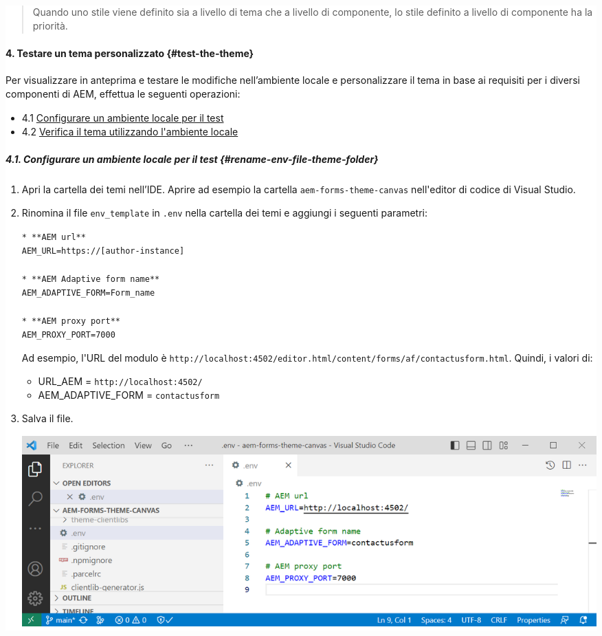    >
   >
   > Quando uno stile viene definito sia a livello di tema che a livello di componente, lo stile definito a livello di componente ha la priorità.

#### &#x200B;4. Testare un tema personalizzato {#test-the-theme}

Per visualizzare in anteprima e testare le modifiche nell’ambiente locale e personalizzare il tema in base ai requisiti per i diversi componenti di AEM, effettua le seguenti operazioni:

* 4.1 [Configurare un ambiente locale per il test](#rename-env-file-theme-folder)
* 4.2 [Verifica il tema utilizzando l&#39;ambiente locale](#start-a-local-proxy-server)

##### 4.1. Configurare un ambiente locale per il test {#rename-env-file-theme-folder}

1. Apri la cartella dei temi nell’IDE. Aprire ad esempio la cartella `aem-forms-theme-canvas` nell&#39;editor di codice di Visual Studio.
1. Rinomina il file `env_template` in `.env` nella cartella dei temi e aggiungi i seguenti parametri:

   ```
   * **AEM url**
   AEM_URL=https://[author-instance] 
   
   * **AEM Adaptive form name**
   AEM_ADAPTIVE_FORM=Form_name
   
   * **AEM proxy port**
   AEM_PROXY_PORT=7000
   ```

   Ad esempio, l&#39;URL del modulo è `http://localhost:4502/editor.html/content/forms/af/contactusform.html`. Quindi, i valori di:

   * URL_AEM = `http://localhost:4502/`
   * AEM_ADAPTIVE_FORM = `contactusform`

1. Salva il file.

   ![Struttura Tema Area Di Lavoro](/help/forms/assets/env-file-canvas-theme.png)
